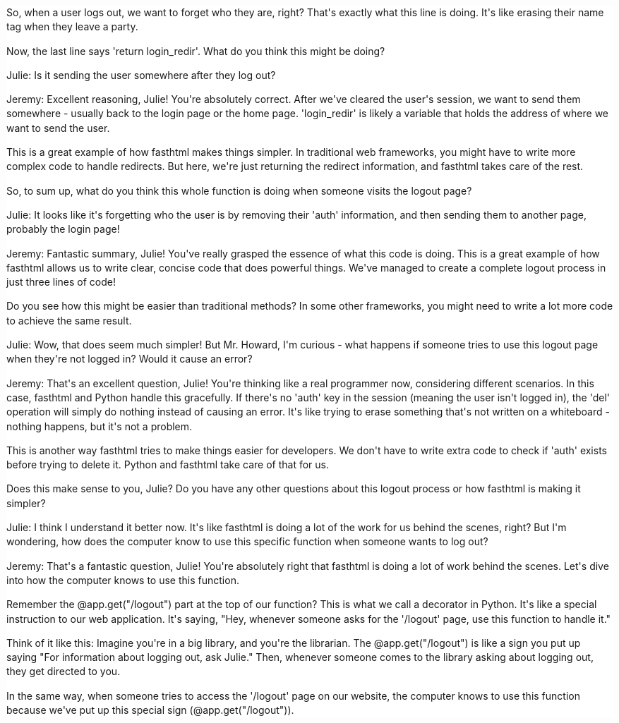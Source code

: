 So, when a user logs out, we want to forget who they are, right? That's exactly what this line is doing. It's like erasing their name tag when they leave a party.

Now, the last line says 'return login_redir'. What do you think this might be doing?

Julie: Is it sending the user somewhere after they log out?

Jeremy: Excellent reasoning, Julie! You're absolutely correct. After we've cleared the user's session, we want to send them somewhere - usually back to the login page or the home page. 'login_redir' is likely a variable that holds the address of where we want to send the user.

This is a great example of how fasthtml makes things simpler. In traditional web frameworks, you might have to write more complex code to handle redirects. But here, we're just returning the redirect information, and fasthtml takes care of the rest.

So, to sum up, what do you think this whole function is doing when someone visits the logout page?

Julie: It looks like it's forgetting who the user is by removing their 'auth' information, and then sending them to another page, probably the login page!

Jeremy: Fantastic summary, Julie! You've really grasped the essence of what this code is doing. This is a great example of how fasthtml allows us to write clear, concise code that does powerful things. We've managed to create a complete logout process in just three lines of code!

Do you see how this might be easier than traditional methods? In some other frameworks, you might need to write a lot more code to achieve the same result.

Julie: Wow, that does seem much simpler! But Mr. Howard, I'm curious - what happens if someone tries to use this logout page when they're not logged in? Would it cause an error?

Jeremy: That's an excellent question, Julie! You're thinking like a real programmer now, considering different scenarios. In this case, fasthtml and Python handle this gracefully. If there's no 'auth' key in the session (meaning the user isn't logged in), the 'del' operation will simply do nothing instead of causing an error. It's like trying to erase something that's not written on a whiteboard - nothing happens, but it's not a problem.

This is another way fasthtml tries to make things easier for developers. We don't have to write extra code to check if 'auth' exists before trying to delete it. Python and fasthtml take care of that for us.

Does this make sense to you, Julie? Do you have any other questions about this logout process or how fasthtml is making it simpler?

Julie: I think I understand it better now. It's like fasthtml is doing a lot of the work for us behind the scenes, right? But I'm wondering, how does the computer know to use this specific function when someone wants to log out?

Jeremy: That's a fantastic question, Julie! You're absolutely right that fasthtml is doing a lot of work behind the scenes. Let's dive into how the computer knows to use this function.

Remember the @app.get("/logout") part at the top of our function? This is what we call a decorator in Python. It's like a special instruction to our web application. It's saying, "Hey, whenever someone asks for the '/logout' page, use this function to handle it."

Think of it like this: Imagine you're in a big library, and you're the librarian. The @app.get("/logout") is like a sign you put up saying "For information about logging out, ask Julie." Then, whenever someone comes to the library asking about logging out, they get directed to you.

In the same way, when someone tries to access the '/logout' page on our website, the computer knows to use this function because we've put up this special sign (@app.get("/logout")).
